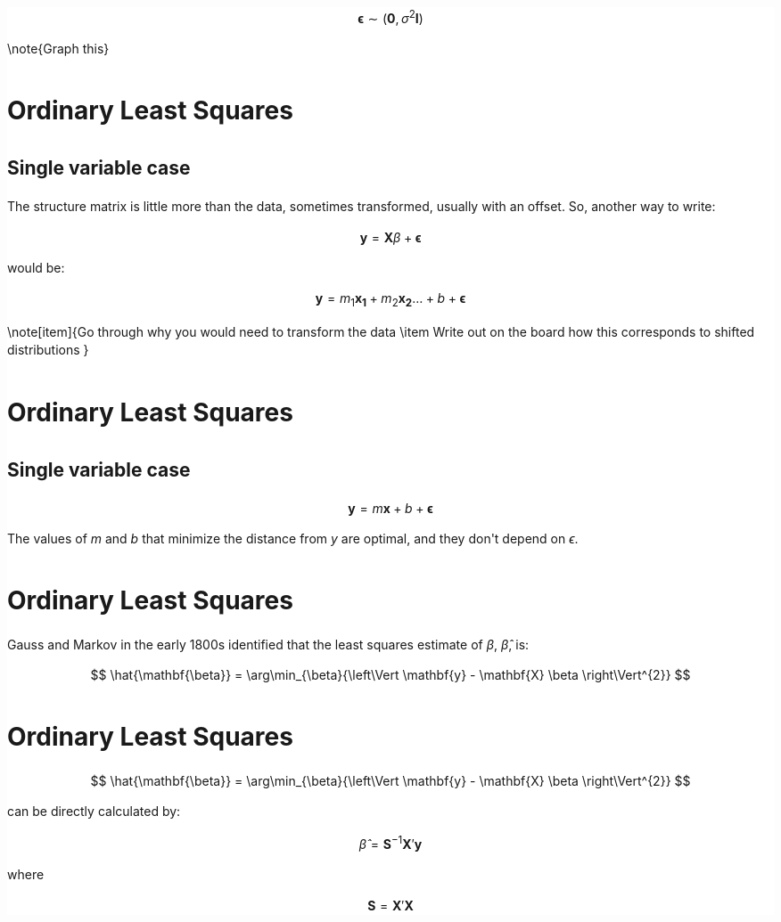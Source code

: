 $$ \mathbf{\epsilon} \sim \left( \mathbf{0}, \sigma^2 \mathbf{I} \right) $$

\note{Graph this}

# Ordinary Least Squares

## Single variable case

The structure matrix is little more than the data, sometimes transformed, usually with an offset. So, another way to write:

$$ \mathbf{y} = \mathbf{X} \beta + \mathbf{\epsilon} $$

would be:

$$ \mathbf{y} = m_1 \mathbf{x_1} + m_2 \mathbf{x_2} \ldots + b + \mathbf{\epsilon} $$

\note[item]{Go through why you would need to transform the data
	\item Write out on the board how this corresponds to shifted distributions
}

# Ordinary Least Squares

## Single variable case

$$ \mathbf{y} = m \mathbf{x} + b + \mathbf{\epsilon} $$

The values of $m$ and $b$ that minimize the distance from $y$ are optimal, and they don't depend on $\epsilon$.


# Ordinary Least Squares

Gauss and Markov in the early 1800s identified that the least squares estimate of $\beta$, $\hat{\beta}$, is:

$$ \hat{\mathbf{\beta}} = \arg\min_{\beta}{\left\Vert \mathbf{y} - \mathbf{X} \beta \right\Vert^{2}} $$ 


# Ordinary Least Squares

$$ \hat{\mathbf{\beta}} = \arg\min_{\beta}{\left\Vert \mathbf{y} - \mathbf{X} \beta \right\Vert^{2}} $$ 

can be directly calculated by:

$$ \hat{\beta} = \mathbf{S}^{-1} \mathbf{X}' \mathbf{y} $$ 

where 

$$ \mathbf{S} = \mathbf{X}'\mathbf{X} $$ 
